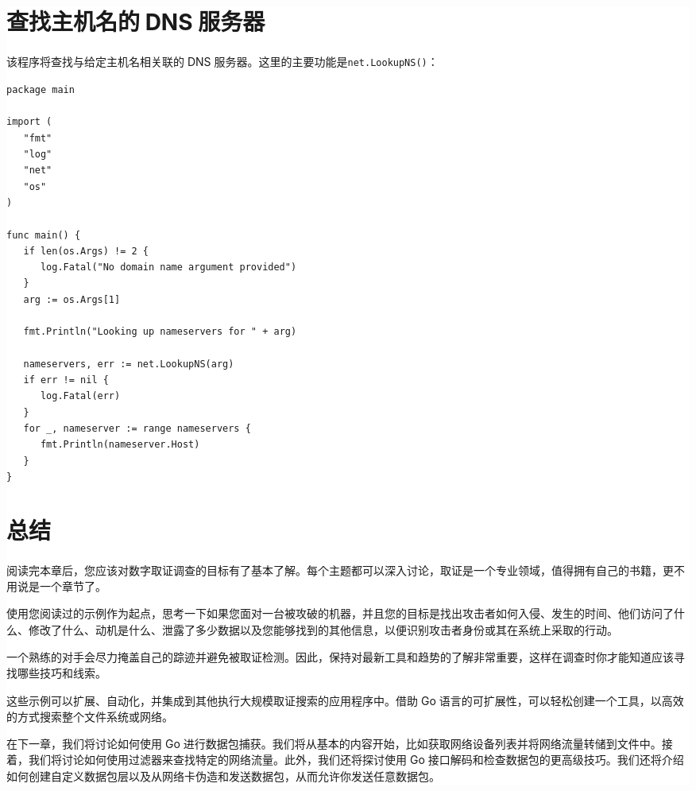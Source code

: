 # 查找主机名的 DNS 服务器

该程序将查找与给定主机名相关联的 DNS 服务器。这里的主要功能是`net.LookupNS()`：

```
package main

import (
   "fmt"
   "log"
   "net"
   "os"
)

func main() {
   if len(os.Args) != 2 {
      log.Fatal("No domain name argument provided")
   }
   arg := os.Args[1]

   fmt.Println("Looking up nameservers for " + arg)

   nameservers, err := net.LookupNS(arg)
   if err != nil {
      log.Fatal(err)
   }
   for _, nameserver := range nameservers {
      fmt.Println(nameserver.Host)
   }
}
```

# 总结

阅读完本章后，您应该对数字取证调查的目标有了基本了解。每个主题都可以深入讨论，取证是一个专业领域，值得拥有自己的书籍，更不用说是一个章节了。

使用您阅读过的示例作为起点，思考一下如果您面对一台被攻破的机器，并且您的目标是找出攻击者如何入侵、发生的时间、他们访问了什么、修改了什么、动机是什么、泄露了多少数据以及您能够找到的其他信息，以便识别攻击者身份或其在系统上采取的行动。

一个熟练的对手会尽力掩盖自己的踪迹并避免被取证检测。因此，保持对最新工具和趋势的了解非常重要，这样在调查时你才能知道应该寻找哪些技巧和线索。

这些示例可以扩展、自动化，并集成到其他执行大规模取证搜索的应用程序中。借助 Go 语言的可扩展性，可以轻松创建一个工具，以高效的方式搜索整个文件系统或网络。

在下一章，我们将讨论如何使用 Go 进行数据包捕获。我们将从基本的内容开始，比如获取网络设备列表并将网络流量转储到文件中。接着，我们将讨论如何使用过滤器来查找特定的网络流量。此外，我们还将探讨使用 Go 接口解码和检查数据包的更高级技巧。我们还将介绍如何创建自定义数据包层以及从网络卡伪造和发送数据包，从而允许你发送任意数据包。
